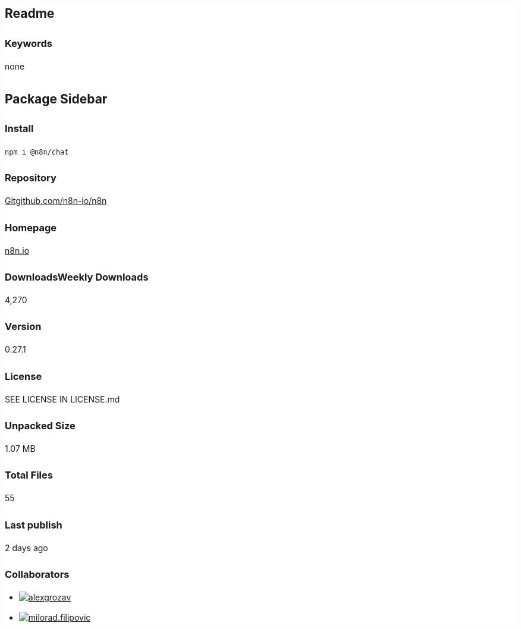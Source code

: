 ## Readme

### Keywords

none

## Package Sidebar

### Install

`npm i @n8n/chat`

### Repository

[Gitgithub.com/n8n-io/n8n](https://github.com/n8n-io/n8n)

### Homepage

[n8n.io](https://n8n.io/)

### DownloadsWeekly Downloads

4,270

### Version

0.27.1

### License

SEE LICENSE IN LICENSE.md

### Unpacked Size

1.07 MB

### Total Files

55

### Last publish

2 days ago

### Collaborators

- [![alexgrozav](https://www.npmjs.com/npm-avatar/eyJhbGciOiJIUzI1NiIsInR5cCI6IkpXVCJ9.eyJhdmF0YXJVUkwiOiJodHRwczovL3MuZ3JhdmF0YXIuY29tL2F2YXRhci8xZDhjZmE3N2QwYTZiMzFhZDFiMjBlYmJiYjE5ZmIzYz9zaXplPTEwMCZkZWZhdWx0PXJldHJvIn0.akhfBrh6XGusF4_6d4Hx0UKzsUpjhVH8L6SgUIjydNc)](https://www.npmjs.com/~alexgrozav)

- [![milorad.filipovic](https://www.npmjs.com/npm-avatar/eyJhbGciOiJIUzI1NiIsInR5cCI6IkpXVCJ9.eyJhdmF0YXJVUkwiOiJodHRwczovL3MuZ3JhdmF0YXIuY29tL2F2YXRhci85NjQ5YWQzYjA3MTg5ZTdmZDZlY2IxYzlhZjA1YmNjNT9zaXplPTEwMCZkZWZhdWx0PXJldHJvIn0.PugUTl-e51AwjVcziJjYH4wLza4GOWLBty7uGmEFnR4)](https://www.npmjs.com/~milorad.filipovic)
